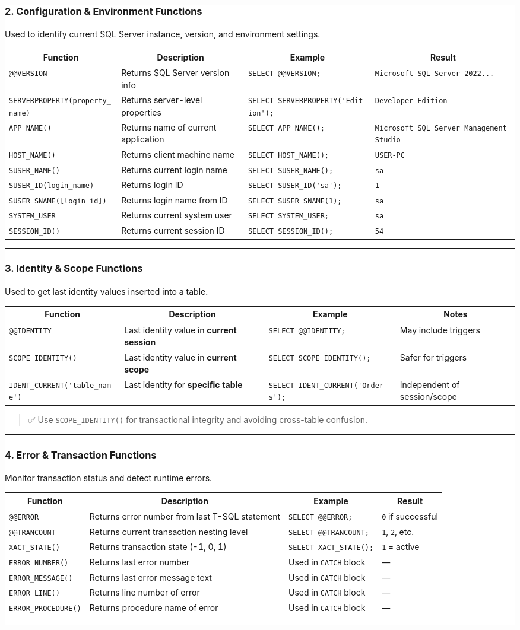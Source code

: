 ### 2. **Configuration & Environment Functions**

Used to identify current SQL Server instance, version, and environment settings.

| Function                        | Description                         | Example                             | Result                                   |
| ------------------------------- | ----------------------------------- | ----------------------------------- | ---------------------------------------- |
| `@@VERSION`                     | Returns SQL Server version info     | `SELECT @@VERSION;`                 | `Microsoft SQL Server 2022...`           |
| `SERVERPROPERTY(property_name)` | Returns server-level properties     | `SELECT SERVERPROPERTY('Edition');` | `Developer Edition`                      |
| `APP_NAME()`                    | Returns name of current application | `SELECT APP_NAME();`                | `Microsoft SQL Server Management Studio` |
| `HOST_NAME()`                   | Returns client machine name         | `SELECT HOST_NAME();`               | `USER-PC`                                |
| `SUSER_NAME()`                  | Returns current login name          | `SELECT SUSER_NAME();`              | `sa`                                     |
| `SUSER_ID(login_name)`          | Returns login ID                    | `SELECT SUSER_ID('sa');`            | `1`                                      |
| `SUSER_SNAME([login_id])`       | Returns login name from ID          | `SELECT SUSER_SNAME(1);`            | `sa`                                     |
| `SYSTEM_USER`                   | Returns current system user         | `SELECT SYSTEM_USER;`               | `sa`                                     |
| `SESSION_ID()`                  | Returns current session ID          | `SELECT SESSION_ID();`              | `54`                                     |

---

### 3. **Identity & Scope Functions**

Used to get last identity values inserted into a table.

| Function                      | Description                                | Example                           | Notes                        |
| ----------------------------- | ------------------------------------------ | --------------------------------- | ---------------------------- |
| `@@IDENTITY`                  | Last identity value in **current session** | `SELECT @@IDENTITY;`              | May include triggers         |
| `SCOPE_IDENTITY()`            | Last identity value in **current scope**   | `SELECT SCOPE_IDENTITY();`        | Safer for triggers           |
| `IDENT_CURRENT('table_name')` | Last identity for **specific table**       | `SELECT IDENT_CURRENT('Orders');` | Independent of session/scope |

> ✅ Use `SCOPE_IDENTITY()` for transactional integrity and avoiding cross-table confusion.

---

### 4. **Error & Transaction Functions**

Monitor transaction status and detect runtime errors.

| Function            | Description                                    | Example                | Result            |
| ------------------- | ---------------------------------------------- | ---------------------- | ----------------- |
| `@@ERROR`           | Returns error number from last T-SQL statement | `SELECT @@ERROR;`      | `0` if successful |
| `@@TRANCOUNT`       | Returns current transaction nesting level      | `SELECT @@TRANCOUNT;`  | `1`, `2`, etc.    |
| `XACT_STATE()`      | Returns transaction state (-1, 0, 1)           | `SELECT XACT_STATE();` | `1` = active      |
| `ERROR_NUMBER()`    | Returns last error number                      | Used in `CATCH` block  | —                 |
| `ERROR_MESSAGE()`   | Returns last error message text                | Used in `CATCH` block  | —                 |
| `ERROR_LINE()`      | Returns line number of error                   | Used in `CATCH` block  | —                 |
| `ERROR_PROCEDURE()` | Returns procedure name of error                | Used in `CATCH` block  | —                 |

---